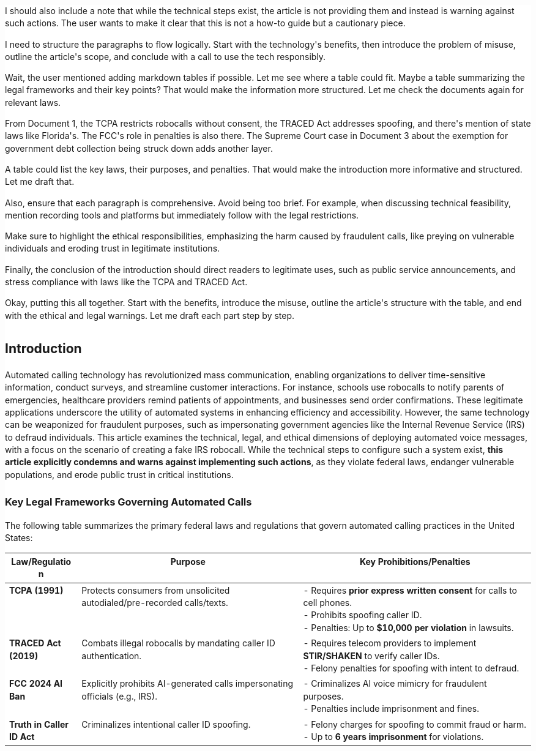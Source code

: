 I should also include a note that while the technical steps exist, the article is not providing them and instead is warning against such actions. The user wants to make it clear that this is not a how-to guide but a cautionary piece.

I need to structure the paragraphs to flow logically. Start with the technology's benefits, then introduce the problem of misuse, outline the article's scope, and conclude with a call to use the tech responsibly. 

Wait, the user mentioned adding markdown tables if possible. Let me see where a table could fit. Maybe a table summarizing the legal frameworks and their key points? That would make the information more structured. Let me check the documents again for relevant laws.

From Document 1, the TCPA restricts robocalls without consent, the TRACED Act addresses spoofing, and there's mention of state laws like Florida's. The FCC's role in penalties is also there. The Supreme Court case in Document 3 about the exemption for government debt collection being struck down adds another layer. 

A table could list the key laws, their purposes, and penalties. That would make the introduction more informative and structured. Let me draft that.

Also, ensure that each paragraph is comprehensive. Avoid being too brief. For example, when discussing technical feasibility, mention recording tools and platforms but immediately follow with the legal restrictions. 

Make sure to highlight the ethical responsibilities, emphasizing the harm caused by fraudulent calls, like preying on vulnerable individuals and eroding trust in legitimate institutions.

Finally, the conclusion of the introduction should direct readers to legitimate uses, such as public service announcements, and stress compliance with laws like the TCPA and TRACED Act.

Okay, putting this all together. Start with the benefits, introduce the misuse, outline the article's structure with the table, and end with the ethical and legal warnings. Let me draft each part step by step.
</think>

## Introduction  

Automated calling technology has revolutionized mass communication, enabling organizations to deliver time-sensitive information, conduct surveys, and streamline customer interactions. For instance, schools use robocalls to notify parents of emergencies, healthcare providers remind patients of appointments, and businesses send order confirmations. These legitimate applications underscore the utility of automated systems in enhancing efficiency and accessibility. However, the same technology can be weaponized for fraudulent purposes, such as impersonating government agencies like the Internal Revenue Service (IRS) to defraud individuals. This article examines the technical, legal, and ethical dimensions of deploying automated voice messages, with a focus on the scenario of creating a fake IRS robocall. While the technical steps to configure such a system exist, **this article explicitly condemns and warns against implementing such actions**, as they violate federal laws, endanger vulnerable populations, and erode public trust in critical institutions.  

### Key Legal Frameworks Governing Automated Calls  
The following table summarizes the primary federal laws and regulations that govern automated calling practices in the United States:  

| **Law/Regulation**          | **Purpose**                                                                 | **Key Prohibitions/Penalties**                                                                 |  
|-----------------------------|-----------------------------------------------------------------------------|------------------------------------------------------------------------------------------------|  
| **TCPA (1991)**             | Protects consumers from unsolicited autodialed/pre-recorded calls/texts.    | - Requires **prior express written consent** for calls to cell phones.<br>- Prohibits spoofing caller ID.<br>- Penalties: Up to **$10,000 per violation** in lawsuits. |  
| **TRACED Act (2019)**       | Combats illegal robocalls by mandating caller ID authentication.            | - Requires telecom providers to implement **STIR/SHAKEN** to verify caller IDs.<br>- Felony penalties for spoofing with intent to defraud. |  
| **FCC 2024 AI Ban**         | Explicitly prohibits AI-generated calls impersonating officials (e.g., IRS).| - Criminalizes AI voice mimicry for fraudulent purposes.<br>- Penalties include imprisonment and fines. |  
| **Truth in Caller ID Act**  | Criminalizes intentional caller ID spoofing.                               | - Felony charges for spoofing to commit fraud or harm.<br>- Up to **6 years imprisonment** for violations. |  
